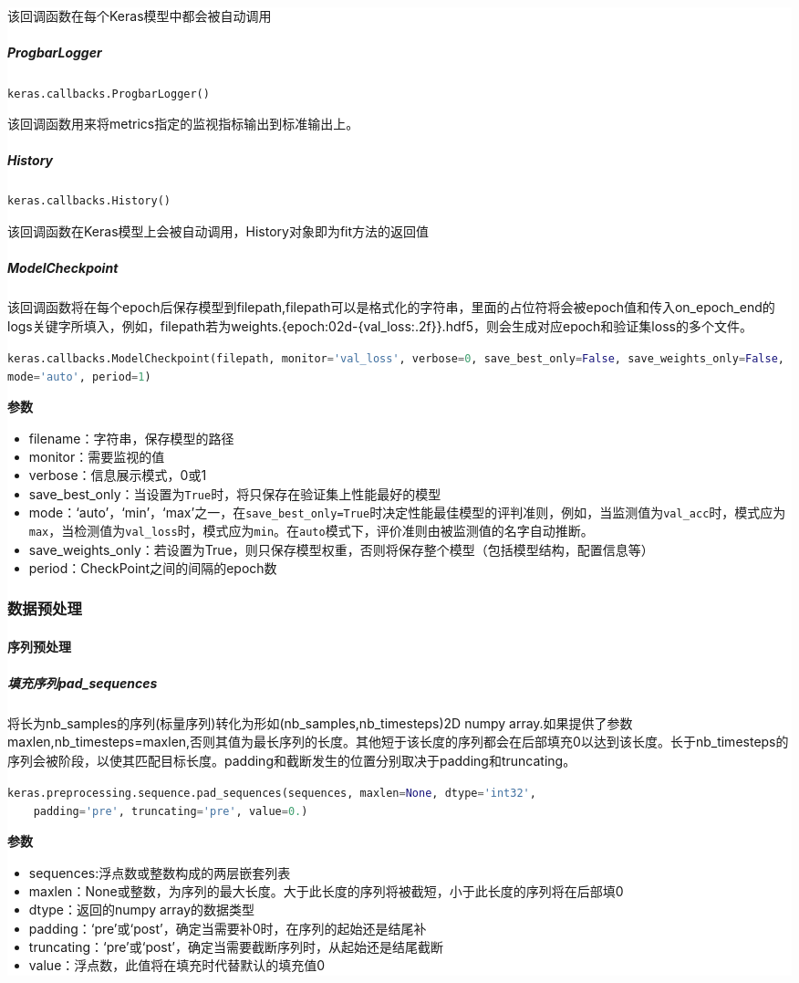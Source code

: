 该回调函数在每个Keras模型中都会被自动调用

##### ProgbarLogger

```python
keras.callbacks.ProgbarLogger()
```

该回调函数用来将metrics指定的监视指标输出到标准输出上。

##### History

```python
keras.callbacks.History()
```

该回调函数在Keras模型上会被自动调用，History对象即为fit方法的返回值

##### ModelCheckpoint

该回调函数将在每个epoch后保存模型到filepath,filepath可以是格式化的字符串，里面的占位符将会被epoch值和传入on_epoch_end的logs关键字所填入，例如，filepath若为weights.{epoch:02d-{val_loss:.2f}}.hdf5，则会生成对应epoch和验证集loss的多个文件。

```python
keras.callbacks.ModelCheckpoint(filepath, monitor='val_loss', verbose=0, save_best_only=False, save_weights_only=False, mode='auto', period=1)
```

**参数**

- filename：字符串，保存模型的路径
- monitor：需要监视的值
- verbose：信息展示模式，0或1
- save_best_only：当设置为`True`时，将只保存在验证集上性能最好的模型
- mode：‘auto’，‘min’，‘max’之一，在`save_best_only=True`时决定性能最佳模型的评判准则，例如，当监测值为`val_acc`时，模式应为`max`，当检测值为`val_loss`时，模式应为`min`。在`auto`模式下，评价准则由被监测值的名字自动推断。
- save_weights_only：若设置为True，则只保存模型权重，否则将保存整个模型（包括模型结构，配置信息等）
- period：CheckPoint之间的间隔的epoch数

###  数据预处理

#### 序列预处理

##### 填充序列pad_sequences

将长为nb_samples的序列(标量序列)转化为形如(nb_samples,nb_timesteps)2D numpy array.如果提供了参数maxlen,nb_timesteps=maxlen,否则其值为最长序列的长度。其他短于该长度的序列都会在后部填充0以达到该长度。长于nb_timesteps的序列会被阶段，以使其匹配目标长度。padding和截断发生的位置分别取决于padding和truncating。

```python
keras.preprocessing.sequence.pad_sequences(sequences, maxlen=None, dtype='int32',
    padding='pre', truncating='pre', value=0.)
```

**参数**

- sequences:浮点数或整数构成的两层嵌套列表
- maxlen：None或整数，为序列的最大长度。大于此长度的序列将被截短，小于此长度的序列将在后部填0
- dtype：返回的numpy array的数据类型
- padding：‘pre’或‘post’，确定当需要补0时，在序列的起始还是结尾补
- truncating：‘pre’或‘post’，确定当需要截断序列时，从起始还是结尾截断
- value：浮点数，此值将在填充时代替默认的填充值0
